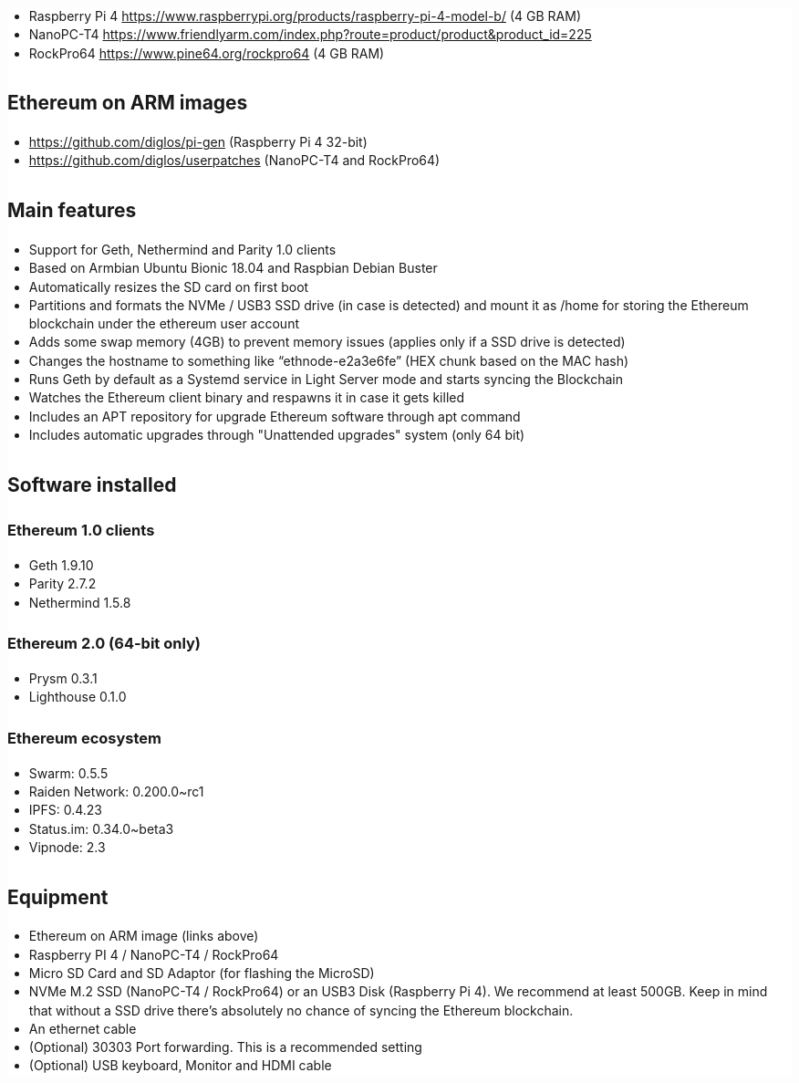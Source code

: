 - Raspberry Pi 4 https://www.raspberrypi.org/products/raspberry-pi-4-model-b/ (4 GB RAM)
- NanoPC-T4 https://www.friendlyarm.com/index.php?route=product/product&product_id=225
- RockPro64 https://www.pine64.org/rockpro64 (4 GB RAM)

## Ethereum on ARM images

- https://github.com/diglos/pi-gen (Raspberry Pi 4 32-bit)
- https://github.com/diglos/userpatches (NanoPC-T4 and RockPro64)

## Main features

- Support for Geth, Nethermind and Parity 1.0 clients
- Based on Armbian Ubuntu Bionic 18.04 and Raspbian Debian Buster
- Automatically resizes the SD card on first boot
- Partitions and formats the NVMe / USB3 SSD drive (in case is detected) and mount it as /home for storing the Ethereum blockchain under the ethereum user account
- Adds some swap memory (4GB) to prevent memory issues (applies only if a SSD drive is detected)
- Changes the hostname to something like “ethnode-e2a3e6fe” (HEX chunk based on the MAC hash)
- Runs Geth by default as a Systemd service in Light Server mode and starts syncing the Blockchain
- Watches the Ethereum client binary and respawns it in case it gets killed
- Includes an APT repository for upgrade Ethereum software through apt command
- Includes automatic upgrades through "Unattended upgrades" system (only 64 bit)

## Software installed

### Ethereum 1.0 clients

- Geth 1.9.10
- Parity 2.7.2
- Nethermind 1.5.8

### Ethereum 2.0 (64-bit only)

- Prysm 0.3.1
- Lighthouse 0.1.0

### Ethereum ecosystem

- Swarm: 0.5.5
- Raiden Network: 0.200.0~rc1
- IPFS: 0.4.23
- Status.im: 0.34.0~beta3
- Vipnode: 2.3

## Equipment

- Ethereum on ARM image (links above)
- Raspberry PI 4 / NanoPC-T4 / RockPro64
- Micro SD Card and SD Adaptor (for flashing the MicroSD)
- NVMe M.2 SSD (NanoPC-T4 / RockPro64) or an USB3 Disk (Raspberry Pi 4). We recommend at least 500GB. Keep in mind that without a SSD drive there’s absolutely no chance of syncing the Ethereum blockchain.
- An ethernet cable
- (Optional) 30303 Port forwarding. This is a recommended setting
- (Optional) USB keyboard, Monitor and HDMI cable
